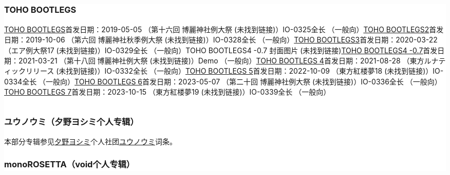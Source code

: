 <link rel="mw-deduplicated-inline-style" href="mw-data:TemplateStyles:r686458">

<link rel="mw-deduplicated-inline-style" href="mw-data:TemplateStyles:r686458">

<link rel="mw-deduplicated-inline-style" href="mw-data:TemplateStyles:r686458">

<link rel="mw-deduplicated-inline-style" href="mw-data:TemplateStyles:r686458">

<link rel="mw-deduplicated-inline-style" href="mw-data:TemplateStyles:r686458">

<link rel="mw-deduplicated-inline-style" href="mw-data:TemplateStyles:r686458">

<link rel="mw-deduplicated-inline-style" href="mw-data:TemplateStyles:r686458">

<link rel="mw-deduplicated-inline-style" href="mw-data:TemplateStyles:r686458">

<link rel="mw-deduplicated-inline-style" href="mw-data:TemplateStyles:r686458">

<link rel="mw-deduplicated-inline-style" href="mw-data:TemplateStyles:r686458">

<link rel="mw-deduplicated-inline-style" href="mw-data:TemplateStyles:r686458">
</table>


### TOHO BOOTLEGS
[](./TOHO_BOOTLEGS.md)[TOHO BOOTLEGS](./TOHO_BOOTLEGS.md)首发日期：2019-05-05 （第十六回 博麗神社例大祭 (未找到链接)）IO-0325全长 （一般向）[](./TOHO_BOOTLEGS_2.md)[TOHO BOOTLEGS2](./TOHO_BOOTLEGS_2.md)首发日期：2019-10-06 （第六回 博麗神社秋季例大祭 (未找到链接)）IO-0328全长 （一般向）[](./TOHO_BOOTLEGS_3.md)[TOHO BOOTLEGS3](./TOHO_BOOTLEGS_3.md)首发日期：2020-03-22 （エア例大祭17 (未找到链接)）IO-0329全长 （一般向）TOHO BOOTLEGS4 -0.7 封面图片 (未找到链接)[TOHO BOOTLEGS4 -0.7](./TOHO_BOOTLEGS4_-0.7.md)首发日期：2021-03-21 （第十八回 博麗神社例大祭 (未找到链接)）Demo （一般向）[](./TOHO_BOOTLEGS_4.md)[TOHO BOOTLEGS 4](./TOHO_BOOTLEGS_4.md)首发日期：2021-08-28 （東方ルナティックリリース (未找到链接)）IO-0332全长 （一般向）[](./TOHO_BOOTLEGS_5.md)[TOHO BOOTLEGS 5](./TOHO_BOOTLEGS_5.md)首发日期：2022-10-09 （東方紅楼夢18 (未找到链接)）IO-0334全长 （一般向）[](./TOHO_BOOTLEGS_6.md)[TOHO BOOTLEGS 6](./TOHO_BOOTLEGS_6.md)首发日期：2023-05-07 （第二十回 博麗神社例大祭 (未找到链接)）IO-0336全长 （一般向）[](./TOHO_BOOTLEGS_7.md)[TOHO BOOTLEGS 7](./TOHO_BOOTLEGS_7.md)首发日期：2023-10-15 （東方紅楼夢19 (未找到链接)）IO-0339全长 （一般向）
<table><link rel="mw-deduplicated-inline-style" href="mw-data:TemplateStyles:r686458">

<link rel="mw-deduplicated-inline-style" href="mw-data:TemplateStyles:r686458">

<link rel="mw-deduplicated-inline-style" href="mw-data:TemplateStyles:r686458">

<link rel="mw-deduplicated-inline-style" href="mw-data:TemplateStyles:r686458">

<link rel="mw-deduplicated-inline-style" href="mw-data:TemplateStyles:r686458">

<link rel="mw-deduplicated-inline-style" href="mw-data:TemplateStyles:r686458">

<link rel="mw-deduplicated-inline-style" href="mw-data:TemplateStyles:r686458">

<link rel="mw-deduplicated-inline-style" href="mw-data:TemplateStyles:r686458">
</table>


### ユウノウミ（夕野ヨシミ个人专辑）
  
本部分专辑参见[夕野ヨシミ](./夕野ヨシミ.md)个人社团[ユウノウミ](./ユウノウミ.md)词条。
  

### monoROSETTA（void个人专辑）
  
